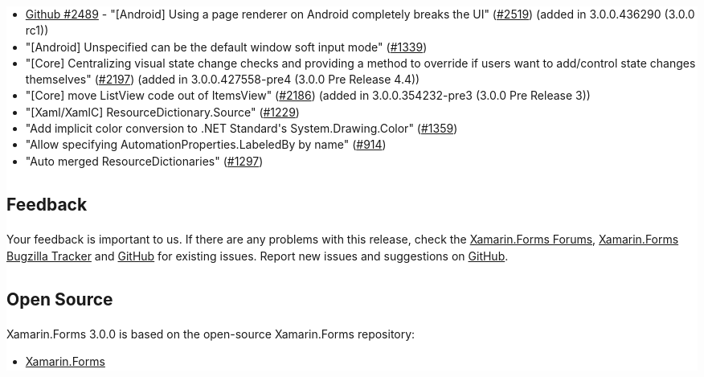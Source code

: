* [Github #2489](https://github.com/xamarin/Xamarin.Forms/issues/2489) - "[Android] Using a page renderer on Android completely breaks the UI" ([#2519](https://github.com/xamarin/Xamarin.Forms/pull/2519)) (added in 3.0.0.436290 (3.0.0 rc1))
* "[Android] Unspecified can be the default window soft input mode" ([#1339](https://github.com/xamarin/Xamarin.Forms/pull/1339))
* "[Core] Centralizing visual state change checks and providing a method to override if users want to add/control state changes themselves" ([#2197](https://github.com/xamarin/Xamarin.Forms/pull/2197)) (added in 3.0.0.427558-pre4 (3.0.0 Pre Release 4.4))
* "[Core] move ListView code out of ItemsView" ([#2186](https://github.com/xamarin/Xamarin.Forms/pull/2186)) (added in 3.0.0.354232-pre3 (3.0.0 Pre Release 3))
* "[Xaml/XamlC] ResourceDictionary.Source" ([#1229](https://github.com/xamarin/Xamarin.Forms/pull/1229))
* "Add implicit color conversion to .NET Standard's System.Drawing.Color" ([#1359](https://github.com/xamarin/Xamarin.Forms/pull/1359))
* "Allow specifying AutomationProperties.LabeledBy by name" ([#914](https://github.com/xamarin/Xamarin.Forms/pull/914))
* "Auto merged ResourceDictionaries" ([#1297](https://github.com/xamarin/Xamarin.Forms/pull/1297))
  
## Feedback
<a name="feedback"></a>
Your feedback is important to us. If there are any problems with this release, check the [Xamarin.Forms Forums](https://forums.xamarin.com/categories/xamarin-forms-releases), [Xamarin.Forms Bugzilla Tracker](https://bugzilla.xamarin.com/describecomponents.cgi?product=Forms) and [GitHub](https://github.com/xamarin/Xamarin.Forms/issues) for existing issues. Report new issues and suggestions on [GitHub](https://github.com/xamarin/Xamarin.Forms/issues/new/).

## Open Source
<a name="open-source"></a>
Xamarin.Forms 3.0.0 is based on the open-source Xamarin.Forms repository:

* [Xamarin.Forms](https://github.com/xamarin/Xamarin.Forms)
